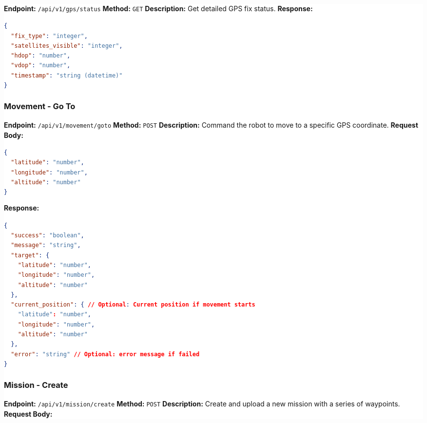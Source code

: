 **Endpoint:** `/api/v1/gps/status`
**Method:** `GET`
**Description:** Get detailed GPS fix status.
**Response:**

```json
{
  "fix_type": "integer",
  "satellites_visible": "integer",
  "hdop": "number",
  "vdop": "number",
  "timestamp": "string (datetime)"
}
```

### Movement - Go To

**Endpoint:** `/api/v1/movement/goto`
**Method:** `POST`
**Description:** Command the robot to move to a specific GPS coordinate.
**Request Body:**

```json
{
  "latitude": "number",
  "longitude": "number",
  "altitude": "number"
}
```
**Response:**

```json
{
  "success": "boolean",
  "message": "string",
  "target": {
    "latitude": "number",
    "longitude": "number",
    "altitude": "number"
  },
  "current_position": { // Optional: Current position if movement starts
    "latitude": "number",
    "longitude": "number",
    "altitude": "number"
  },
  "error": "string" // Optional: error message if failed
}
```

### Mission - Create

**Endpoint:** `/api/v1/mission/create`
**Method:** `POST`
**Description:** Create and upload a new mission with a series of waypoints.
**Request Body:**
